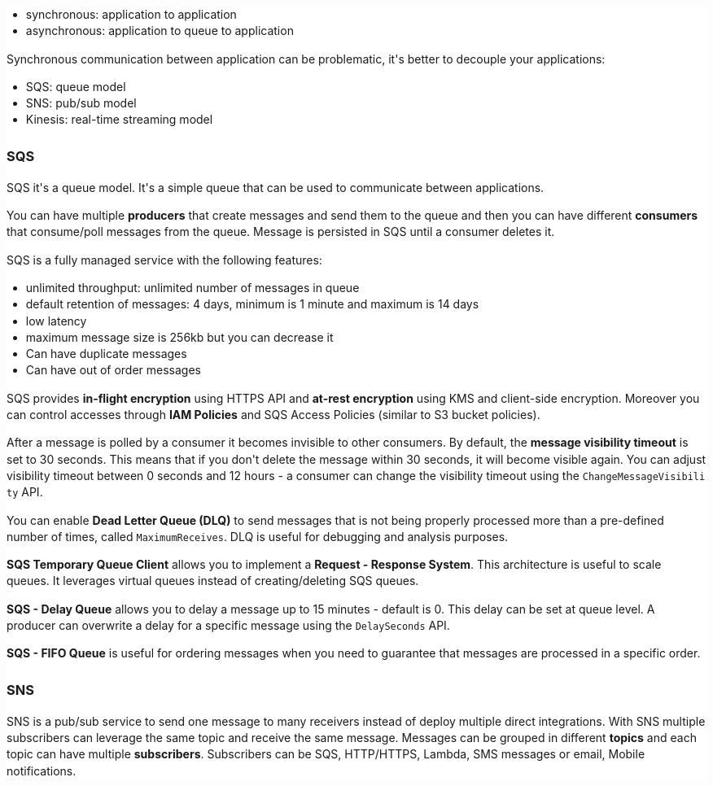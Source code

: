 - synchronous: application to application
- asynchronous: application to queue to application

Synchronous communication between application can be problematic, it's better to decouple your applications:

- SQS: queue model
- SNS: pub/sub model
- Kinesis: real-time streaming model

### SQS

SQS it's a queue model. It's a simple queue that can be used to communicate between applications.

You can have multiple **producers** that create messages and send them to the queue and then you can have different **consumers** that consume/poll messages from the queue. Message is persisted in SQS until a consumer deletes it.

SQS is a fully managed service with the following features:

- unlimited throughput: unlimited number of messages in queue
- default retention of messages: 4 days, minimum is 1 minute and maximum is 14 days
- low latency
- maximum message size is 256kb but you can decrease it
- Can have duplicate messages
- Can have out of order messages

SQS provides **in-flight encryption** using HTTPS API and **at-rest encryption** using KMS and client-side encryption. Moreover you can control accesses through **IAM Policies** and SQS Access Policies (similar to S3 bucket policies).

After a message is polled by a consumer it becomes invisible to other consumers. By default, the **message visibility timeout** is set to 30 seconds. This means that if you don't delete the message within 30 seconds, it will become visible again. You can adjust visibility timeout between 0 seconds and 12 hours - a consumer can change the visibility timeout using the `ChangeMessageVisibility` API.

You can enable **Dead Letter Queue (DLQ)** to send messages that is not being properly processed more than a pre-defined number of times, called `MaximumReceives`. DLQ is useful for debugging and analysis purposes.

**SQS Temporary Queue Client** allows you to implement a **Request - Response System**. This architecture is useful to scale queues. It leverages virtual queues instead of creating/deleting SQS queues.

**SQS - Delay Queue** allows you to delay a message up to 15 minutes - default is 0. This delay can be set at queue level. A producer can overwrite a delay for a specific message using the `DelaySeconds` API.

**SQS - FIFO Queue** is useful for ordering messages when you need to guarantee that messages are processed in a specific order.

### SNS

SNS is a pub/sub service to send one message to many receivers instead of deploy multiple direct integrations. With SNS multiple subscribers can leverage the same topic and receive the same message. Messages can be grouped in different **topics** and each topic can have multiple **subscribers**.
Subscribers can be SQS, HTTP/HTTPS, Lambda, SMS messages or email, Mobile notifications.
